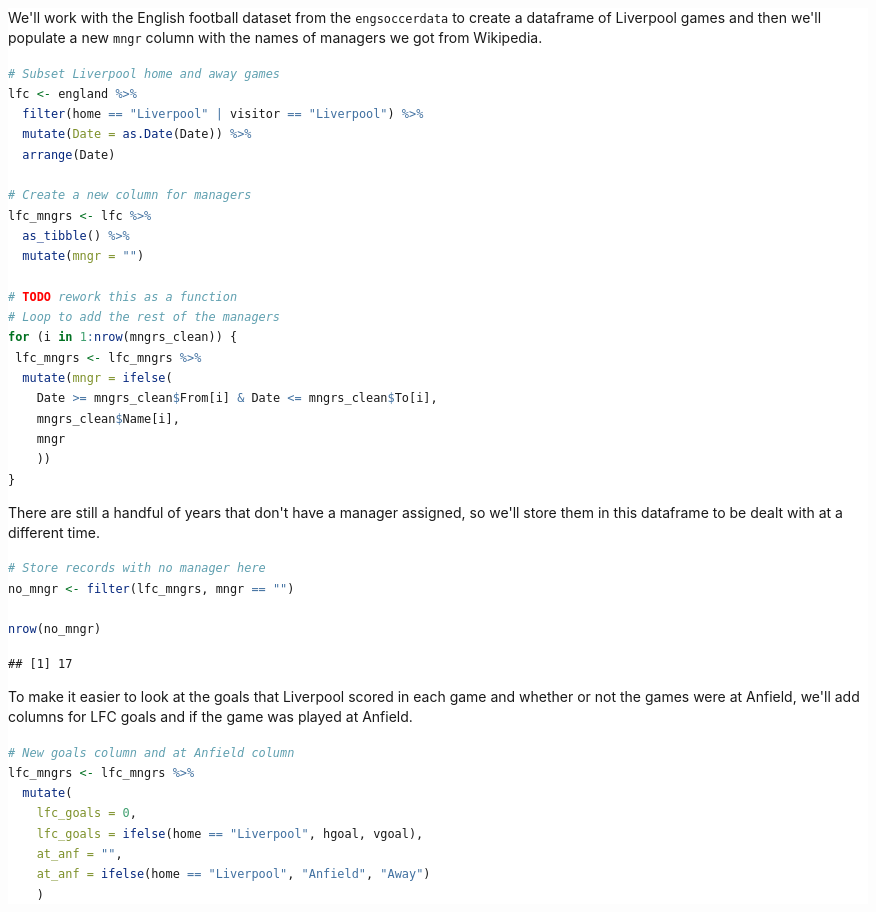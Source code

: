 We'll work with the English football dataset from the `engsoccerdata` to create a dataframe of Liverpool games and then we'll populate a new `mngr` column with the names of managers we got from Wikipedia.

``` r
# Subset Liverpool home and away games
lfc <- england %>%
  filter(home == "Liverpool" | visitor == "Liverpool") %>% 
  mutate(Date = as.Date(Date)) %>%
  arrange(Date)

# Create a new column for managers
lfc_mngrs <- lfc %>%
  as_tibble() %>%
  mutate(mngr = "")

# TODO rework this as a function
# Loop to add the rest of the managers
for (i in 1:nrow(mngrs_clean)) {
 lfc_mngrs <- lfc_mngrs %>% 
  mutate(mngr = ifelse(
    Date >= mngrs_clean$From[i] & Date <= mngrs_clean$To[i], 
    mngrs_clean$Name[i], 
    mngr
    ))
}
```

There are still a handful of years that don't have a manager assigned, so we'll store them in this dataframe to be dealt with at a different time.

``` r
# Store records with no manager here
no_mngr <- filter(lfc_mngrs, mngr == "")

nrow(no_mngr)
```

    ## [1] 17

To make it easier to look at the goals that Liverpool scored in each game and whether or not the games were at Anfield, we'll add columns for LFC goals and if the game was played at Anfield.

``` r
# New goals column and at Anfield column
lfc_mngrs <- lfc_mngrs %>% 
  mutate(
    lfc_goals = 0, 
    lfc_goals = ifelse(home == "Liverpool", hgoal, vgoal), 
    at_anf = "", 
    at_anf = ifelse(home == "Liverpool", "Anfield", "Away")
    )
```

